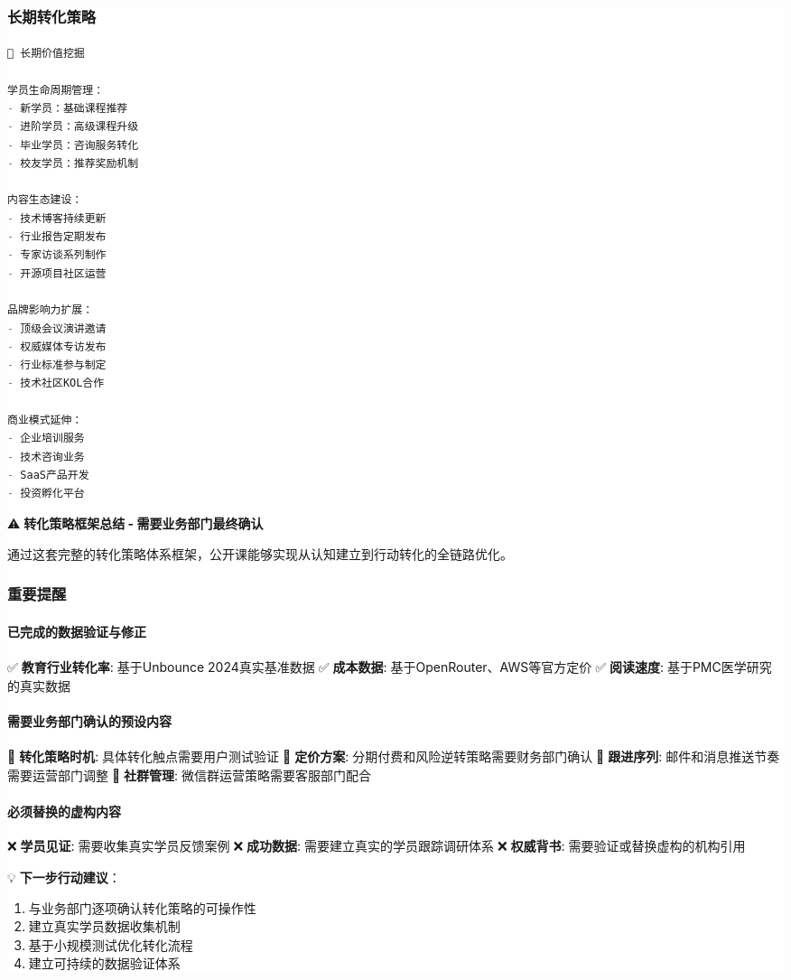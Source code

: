 ### 长期转化策略
```markdown
🎯 长期价值挖掘

学员生命周期管理：
- 新学员：基础课程推荐
- 进阶学员：高级课程升级
- 毕业学员：咨询服务转化
- 校友学员：推荐奖励机制

内容生态建设：
- 技术博客持续更新
- 行业报告定期发布
- 专家访谈系列制作
- 开源项目社区运营

品牌影响力扩展：
- 顶级会议演讲邀请
- 权威媒体专访发布
- 行业标准参与制定
- 技术社区KOL合作

商业模式延伸：
- 企业培训服务
- 技术咨询业务
- SaaS产品开发
- 投资孵化平台
```

⚠️ **转化策略框架总结 - 需要业务部门最终确认**

通过这套完整的转化策略体系框架，公开课能够实现从认知建立到行动转化的全链路优化。

### 重要提醒

#### 已完成的数据验证与修正
✅ **教育行业转化率**: 基于Unbounce 2024真实基准数据
✅ **成本数据**: 基于OpenRouter、AWS等官方定价
✅ **阅读速度**: 基于PMC医学研究的真实数据

#### 需要业务部门确认的预设内容
🔄 **转化策略时机**: 具体转化触点需要用户测试验证
🔄 **定价方案**: 分期付费和风险逆转策略需要财务部门确认
🔄 **跟进序列**: 邮件和消息推送节奏需要运营部门调整
🔄 **社群管理**: 微信群运营策略需要客服部门配合

#### 必须替换的虚构内容
❌ **学员见证**: 需要收集真实学员反馈案例
❌ **成功数据**: 需要建立真实的学员跟踪调研体系
❌ **权威背书**: 需要验证或替换虚构的机构引用

💡 **下一步行动建议**：
1. 与业务部门逐项确认转化策略的可操作性
2. 建立真实学员数据收集机制
3. 基于小规模测试优化转化流程
4. 建立可持续的数据验证体系 